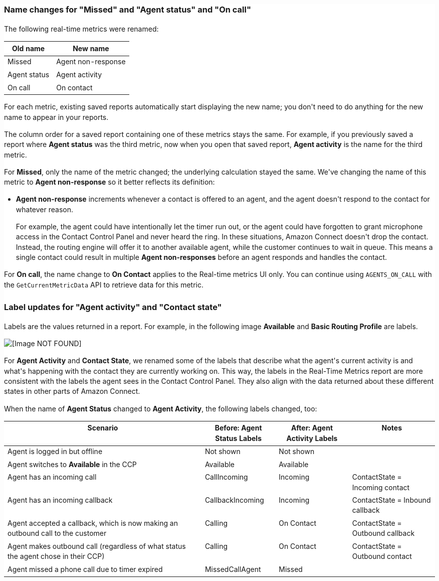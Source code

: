 ### Name changes for "Missed" and "Agent status" and "On call"<a name="metrics-changes-november-2019-names"></a>

The following real\-time metrics were renamed:


| Old name | New name | 
| --- | --- | 
|  Missed  | Agent non\-response  | 
|  Agent status  | Agent activity  | 
|  On call  | On contact  | 

For each metric, existing saved reports automatically start displaying the new name; you don't need to do anything for the new name to appear in your reports\. 

The column order for a saved report containing one of these metrics stays the same\. For example, if you previously saved a report where **Agent status** was the third metric, now when you open that saved report, **Agent activity** is the name for the third metric\.

For **Missed**, only the name of the metric changed; the underlying calculation stayed the same\. We've changing the name of this metric to **Agent non\-response** so it better reflects its definition: 
+ **Agent non\-response** increments whenever a contact is offered to an agent, and the agent doesn't respond to the contact for whatever reason\. 

  For example, the agent could have intentionally let the timer run out, or the agent could have forgotten to grant microphone access in the Contact Control Panel and never heard the ring\. In these situations, Amazon Connect doesn't drop the contact\. Instead, the routing engine will offer it to another available agent, while the customer continues to wait in queue\. This means a single contact could result in multiple **Agent non\-responses** before an agent responds and handles the contact\.

For **On call**, the name change to **On Contact** applies to the Real\-time metrics UI only\. You can continue using `AGENTS_ON_CALL` with the `GetCurrentMetricData` API to retrieve data for this metric\.

### Label updates for "Agent activity" and "Contact state"<a name="metrics-changes-november-2019-labels"></a>

Labels are the values returned in a report\. For example, in the following image **Available** and **Basic Routing Profile** are labels\. 

![\[Image NOT FOUND\]](http://docs.aws.amazon.com/connect/latest/adminguide/images/labels.png)

For **Agent Activity** and **Contact State**, we renamed some of the labels that describe what the agent's current activity is and what's happening with the contact they are currently working on\. This way, the labels in the Real\-Time Metrics report are more consistent with the labels the agent sees in the Contact Control Panel\. They also align with the data returned about these different states in other parts of Amazon Connect\.

When the name of **Agent Status** changed to **Agent Activity**, the following labels changed, too:


| Scenario | Before: Agent Status Labels | After: Agent Activity Labels | Notes | 
| --- | --- | --- | --- | 
|  Agent is logged in but offline  |  Not shown  |  Not shown  |   | 
|  Agent switches to **Available** in the CCP  |  Available  |  Available  |   | 
|  Agent has an incoming call  |  CallIncoming  |  Incoming  |  ContactState = Incoming contact  | 
|  Agent has an incoming callback  |  CallbackIncoming  |  Incoming  |  ContactState = Inbound callback  | 
|  Agent accepted a callback, which is now making an outbound call to the customer  |  Calling  |  On Contact  |  ContactState = Outbound callback  | 
|  Agent makes outbound call \(regardless of what status the agent chose in their CCP\)  |  Calling  |  On Contact  |  ContactState = Outbound contact  | 
|  Agent missed a phone call due to timer expired  |  MissedCallAgent  |  Missed  |   | 